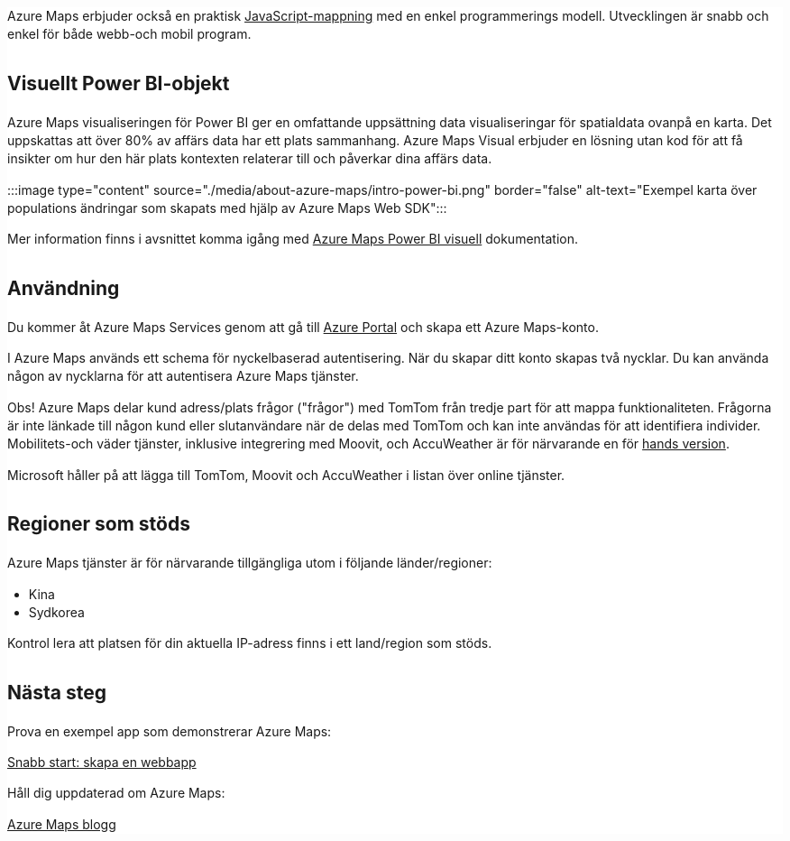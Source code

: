 Azure Maps erbjuder också en praktisk [JavaScript-mappning](/javascript/api/azure-maps-control) med en enkel programmerings modell. Utvecklingen är snabb och enkel för både webb-och mobil program.

## <a name="power-bi-visual"></a>Visuellt Power BI-objekt

Azure Maps visualiseringen för Power BI ger en omfattande uppsättning data visualiseringar för spatialdata ovanpå en karta. Det uppskattas att över 80% av affärs data har ett plats sammanhang. Azure Maps Visual erbjuder en lösning utan kod för att få insikter om hur den här plats kontexten relaterar till och påverkar dina affärs data.

:::image type="content" source="./media/about-azure-maps/intro-power-bi.png" border="false" alt-text="Exempel karta över populations ändringar som skapats med hjälp av Azure Maps Web SDK":::

Mer information finns i avsnittet komma igång med [Azure Maps Power BI visuell](power-bi-visual-getting-started.md) dokumentation.

## <a name="usage"></a>Användning

Du kommer åt Azure Maps Services genom att gå till [Azure Portal](https://portal.azure.com) och skapa ett Azure Maps-konto.

I Azure Maps används ett schema för nyckelbaserad autentisering. När du skapar ditt konto skapas två nycklar. Du kan använda någon av nycklarna för att autentisera Azure Maps tjänster.

Obs! Azure Maps delar kund adress/plats frågor ("frågor") med TomTom från tredje part för att mappa funktionaliteten. Frågorna är inte länkade till någon kund eller slutanvändare när de delas med TomTom och kan inte användas för att identifiera individer. Mobilitets-och väder tjänster, inklusive integrering med Moovit, och AccuWeather är för närvarande en för [hands version](https://azure.microsoft.com/support/legal/preview-supplemental-terms/).

Microsoft håller på att lägga till TomTom, Moovit och AccuWeather i listan över online tjänster.

## <a name="supported-regions"></a>Regioner som stöds

Azure Maps tjänster är för närvarande tillgängliga utom i följande länder/regioner:

* Kina
* Sydkorea

Kontrol lera att platsen för din aktuella IP-adress finns i ett land/region som stöds.

## <a name="next-steps"></a>Nästa steg

Prova en exempel app som demonstrerar Azure Maps:

[Snabb start: skapa en webbapp](quick-demo-map-app.md)

Håll dig uppdaterad om Azure Maps:

[Azure Maps blogg](https://azure.microsoft.com/blog/topics/azure-maps/)